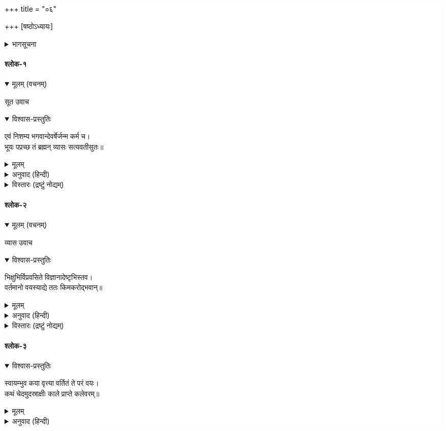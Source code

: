 +++
title = "०६"

+++
[षष्ठोऽध्यायः]



<details><summary>भागसूचना</summary></details>

#### श्लोक-१


<details open><summary>मूलम् (वचनम्)</summary>

सूत उवाच
</details>

<details open><summary>विश्वास-प्रस्तुतिः</summary>

एवं निशम्य भगवान्देवर्षेर्जन्म कर्म च।  
भूयः पप्रच्छ तं ब्रह्मन् व्यासः सत्यवतीसुतः॥
</details>

<details><summary>मूलम्</summary></details>

<details><summary>अनुवाद (हिन्दी)</summary></details>

<details><summary>विस्तारः (द्रष्टुं नोद्यम्)</summary></details>

#### श्लोक-२


<details open><summary>मूलम् (वचनम्)</summary>

व्यास उवाच
</details>

<details open><summary>विश्वास-प्रस्तुतिः</summary>

भिक्षुभिर्विप्रवसिते विज्ञानादेष्‍टृभिस्तव।  
वर्तमानो वयस्याद्ये ततः किमकरोद‍्भवान्॥
</details>

<details><summary>मूलम्</summary></details>

<details><summary>अनुवाद (हिन्दी)</summary></details>

<details><summary>विस्तारः (द्रष्टुं नोद्यम्)</summary></details>

#### श्लोक-३


<details open><summary>विश्वास-प्रस्तुतिः</summary>

स्वायम्भुव कया वृत्त्या वर्तितं ते परं वयः।  
कथं चेदमुदस्राक्षीः काले प्राप्ते कलेवरम्॥
</details>

<details><summary>मूलम्</summary></details>

<details><summary>अनुवाद (हिन्दी)</summary></details>

